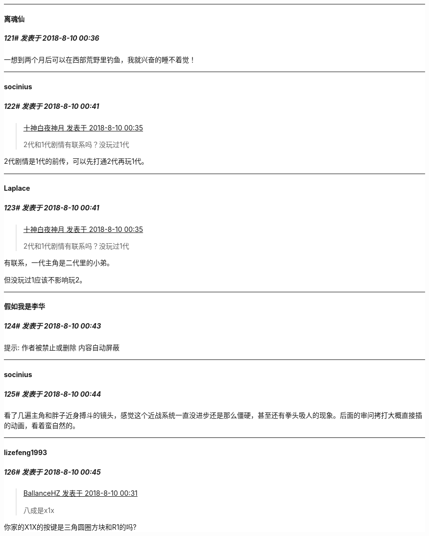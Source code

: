 *****

####  离魂仙  
##### 121#       发表于 2018-8-10 00:36

一想到两个月后可以在西部荒野里钓鱼，我就兴奋的睡不着觉！

*****

####  socinius  
##### 122#       发表于 2018-8-10 00:41

<blockquote><a href="httphttps://bbs.saraba1st.com/2b/forum.php?mod=redirect&amp;goto=findpost&amp;pid=40601892&amp;ptid=1645555" target="_blank">十神白夜神月 发表于 2018-8-10 00:35</a>

2代和1代剧情有联系吗？没玩过1代</blockquote>
2代剧情是1代的前传，可以先打通2代再玩1代。

*****

####  Laplace  
##### 123#       发表于 2018-8-10 00:41

<blockquote><a href="httphttps://bbs.saraba1st.com/2b/forum.php?mod=redirect&amp;goto=findpost&amp;pid=40601892&amp;ptid=1645555" target="_blank">十神白夜神月 发表于 2018-8-10 00:35</a>

2代和1代剧情有联系吗？没玩过1代</blockquote>
有联系，一代主角是二代里的小弟。

但没玩过1应该不影响玩2。

*****

####  假如我是李华  
##### 124#       发表于 2018-8-10 00:43

提示: 作者被禁止或删除 内容自动屏蔽

*****

####  socinius  
##### 125#       发表于 2018-8-10 00:44

看了几遍主角和胖子近身搏斗的镜头，感觉这个近战系统一直没进步还是那么僵硬，甚至还有拳头吸人的现象。后面的审问拷打大概直接插的动画，看着蛮自然的。

*****

####  lizefeng1993  
##### 126#       发表于 2018-8-10 00:45

<blockquote><a href="httphttps://bbs.saraba1st.com/2b/forum.php?mod=redirect&amp;goto=findpost&amp;pid=40601867&amp;ptid=1645555" target="_blank">BallanceHZ 发表于 2018-8-10 00:31</a>

八成是x1x</blockquote>
你家的X1X的按键是三角圆圈方块和R1的吗?
